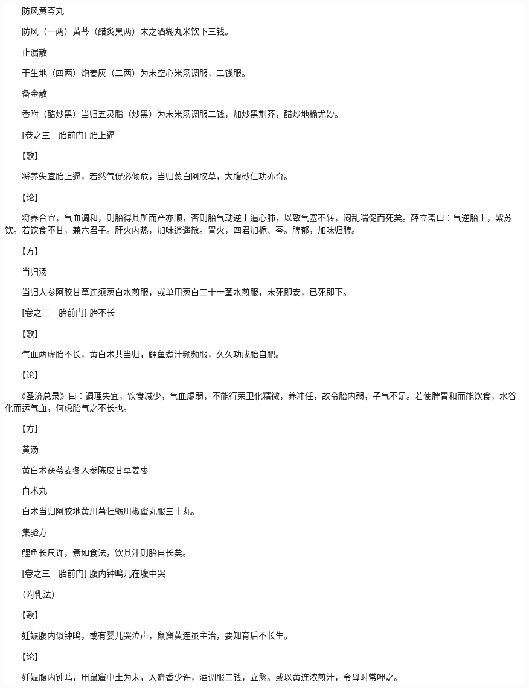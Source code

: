 　　防风黄芩丸

　　防风（一两）黄芩（醋炙黑两）末之酒糊丸米饮下三钱。

　　止漏散

　　干生地（四两）炮姜灰（二两）为末空心米汤调服，二钱服。

　　备金散

　　香附（醋炒黑）当归五灵脂（炒黑）为末米汤调服二钱，加炒黑荆芥，醋炒地榆尤妙。

　　[卷之三　胎前门] 胎上逼 

　　【歌】

　　将养失宜胎上逼，若然气促必倾危，当归葱白阿胶草，大腹砂仁功亦奇。

　　【论】

　　将养合宜，气血调和，则胎得其所而产亦顺，否则胎气动逆上逼心肺，以致气塞不转，闷乱喘促而死矣。薛立斋曰：气逆胎上，紫苏饮。若饮食不甘，兼六君子。肝火内热，加味逍遥散。胃火，四君加栀、芩。脾郁，加味归脾。

　　【方】

　　当归汤

　　当归人参阿胶甘草连须葱白水煎服，或单用葱白二十一茎水煎服，未死即安，已死即下。

　　[卷之三　胎前门] 胎不长 

　　【歌】

　　气血两虚胎不长，黄白术共当归，鲤鱼煮汁频频服，久久功成胎自肥。

　　【论】

　　《圣济总录》曰：调理失宜，饮食减少，气血虚弱，不能行荣卫化精微，养冲任，故令胎内弱，子气不足。若使脾胃和而能饮食，水谷化而运气血，何虑胎气之不长也。

　　【方】

　　黄汤

　　黄白术茯苓麦冬人参陈皮甘草姜枣

　　白术丸

　　白术当归阿胶地黄川芎牡蛎川椒蜜丸服三十丸。

　　集验方

　　鲤鱼长尺许，煮如食法，饮其汁则胎自长矣。

　　[卷之三　胎前门] 腹内钟鸣儿在腹中哭 

　　（附乳法）

　　【歌】

　　妊娠腹内似钟鸣，或有婴儿哭泣声，鼠窟黄连虽主治，要知育后不长生。

　　【论】

　　妊娠腹内钟鸣，用鼠窟中土为末，入麝香少许，酒调服二钱，立愈。或以黄连浓煎汁，令母时常呷之。
